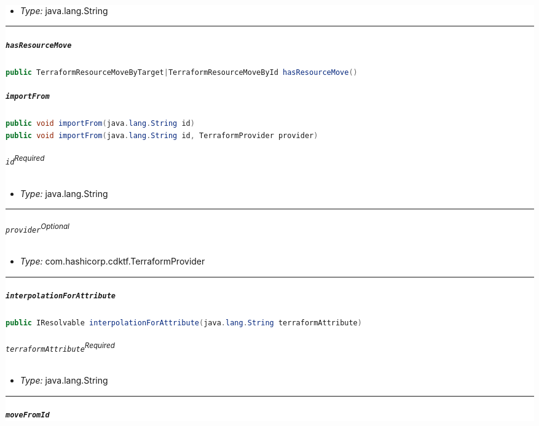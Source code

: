 - *Type:* java.lang.String

---

##### `hasResourceMove` <a name="hasResourceMove" id="@cdktf/provider-github.enterpriseActionsRunnerGroup.EnterpriseActionsRunnerGroup.hasResourceMove"></a>

```java
public TerraformResourceMoveByTarget|TerraformResourceMoveById hasResourceMove()
```

##### `importFrom` <a name="importFrom" id="@cdktf/provider-github.enterpriseActionsRunnerGroup.EnterpriseActionsRunnerGroup.importFrom"></a>

```java
public void importFrom(java.lang.String id)
public void importFrom(java.lang.String id, TerraformProvider provider)
```

###### `id`<sup>Required</sup> <a name="id" id="@cdktf/provider-github.enterpriseActionsRunnerGroup.EnterpriseActionsRunnerGroup.importFrom.parameter.id"></a>

- *Type:* java.lang.String

---

###### `provider`<sup>Optional</sup> <a name="provider" id="@cdktf/provider-github.enterpriseActionsRunnerGroup.EnterpriseActionsRunnerGroup.importFrom.parameter.provider"></a>

- *Type:* com.hashicorp.cdktf.TerraformProvider

---

##### `interpolationForAttribute` <a name="interpolationForAttribute" id="@cdktf/provider-github.enterpriseActionsRunnerGroup.EnterpriseActionsRunnerGroup.interpolationForAttribute"></a>

```java
public IResolvable interpolationForAttribute(java.lang.String terraformAttribute)
```

###### `terraformAttribute`<sup>Required</sup> <a name="terraformAttribute" id="@cdktf/provider-github.enterpriseActionsRunnerGroup.EnterpriseActionsRunnerGroup.interpolationForAttribute.parameter.terraformAttribute"></a>

- *Type:* java.lang.String

---

##### `moveFromId` <a name="moveFromId" id="@cdktf/provider-github.enterpriseActionsRunnerGroup.EnterpriseActionsRunnerGroup.moveFromId"></a>
